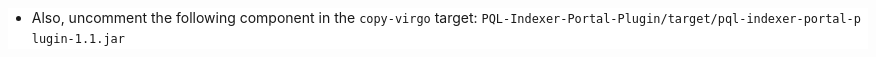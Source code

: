 * Also, uncomment the following component in the `copy-virgo` target: `PQL-Indexer-Portal-Plugin/target/pql-indexer-portal-plugin-1.1.jar`
